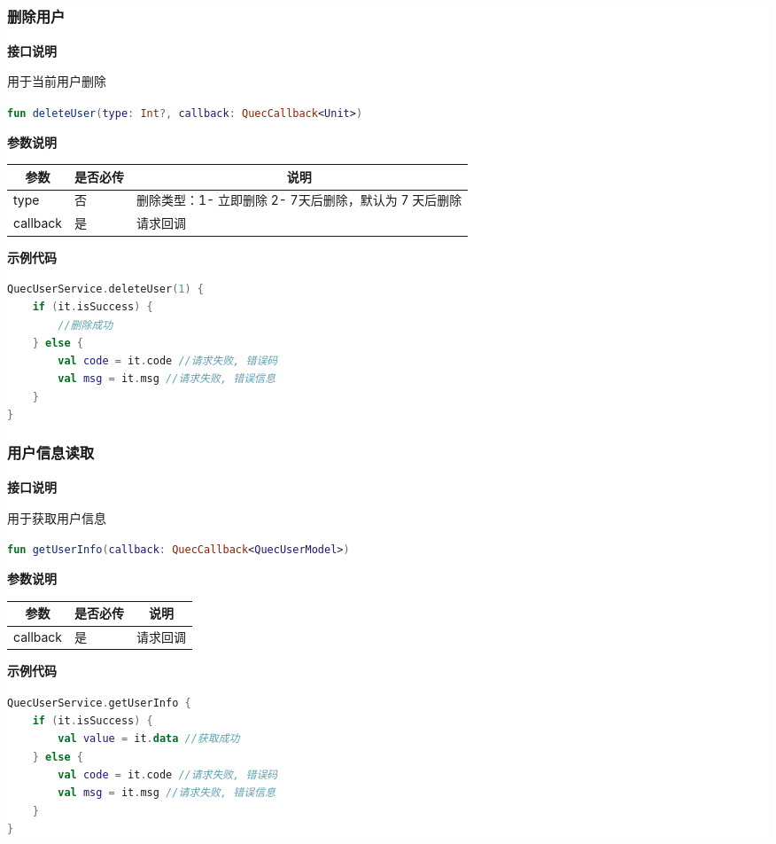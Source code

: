 ### 删除用户

**接口说明**

用于当前用户删除

```kotlin
fun deleteUser(type: Int?, callback: QuecCallback<Unit>)
```

**参数说明**

| 参数       | 	是否必传 | 说明                               |
|----------|-------|----------------------------------|
| type     | 	否    | 删除类型：1- 立即删除 2- 7天后删除，默认为 7 天后删除 |
| callback | 是     | 请求回调                             |

**示例代码**

```kotlin
QuecUserService.deleteUser(1) {
    if (it.isSuccess) {
        //删除成功
    } else {
        val code = it.code //请求失败, 错误码
        val msg = it.msg //请求失败, 错误信息
    }
}
```

### 用户信息读取

**接口说明**

用于获取用户信息

```kotlin
fun getUserInfo(callback: QuecCallback<QuecUserModel>)
```

**参数说明**

| 参数       | 	是否必传 | 说明   |
|----------|-------|------|
| callback | 是     | 请求回调 |

**示例代码**

```kotlin
QuecUserService.getUserInfo {
    if (it.isSuccess) {
        val value = it.data //获取成功
    } else {
        val code = it.code //请求失败, 错误码
        val msg = it.msg //请求失败, 错误信息
    }
}
```
